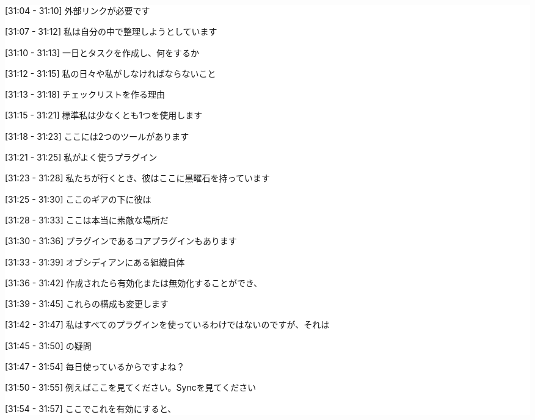 [31:04 - 31:10]
外部リンクが必要です

[31:07 - 31:12]
私は自分の中で整理しようとしています

[31:10 - 31:13]
一日とタスクを作成し、何をするか

[31:12 - 31:15]
私の日々や私がしなければならないこと

[31:13 - 31:18]
チェックリストを作る理由

[31:15 - 31:21]
標準私は少なくとも1つを使用します

[31:18 - 31:23]
ここには2つのツールがあります

[31:21 - 31:25]
私がよく使うプラグイン

[31:23 - 31:28]
私たちが行くとき、彼はここに黒曜石を持っています

[31:25 - 31:30]
ここのギアの下に彼は

[31:28 - 31:33]
ここは本当に素敵な場所だ

[31:30 - 31:36]
プラグインであるコアプラグインもあります

[31:33 - 31:39]
オブシディアンにある組織自体

[31:36 - 31:42]
作成されたら有効化または無効化することができ、

[31:39 - 31:45]
これらの構成も変更します

[31:42 - 31:47]
私はすべてのプラグインを使っているわけではないのですが、それは

[31:45 - 31:50]
の疑問

[31:47 - 31:54]
毎日使っているからですよね？

[31:50 - 31:55]
例えばここを見てください。Syncを見てください

[31:54 - 31:57]
ここでこれを有効にすると、
